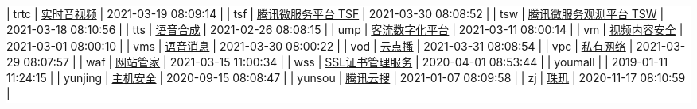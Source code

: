 | trtc | [实时音视频](https://cloud.tencent.com/document/product/647) | 2021-03-19 08:09:14 |
| tsf | [腾讯微服务平台 TSF](https://cloud.tencent.com/document/product/649) | 2021-03-30 08:08:52 |
| tsw | [腾讯微服务观测平台 TSW](https://cloud.tencent.com/document/product/1311) | 2021-03-18 08:10:56 |
| tts | [语音合成](https://cloud.tencent.com/document/product/1073) | 2021-02-26 08:08:15 |
| ump | [客流数字化平台](https://cloud.tencent.com/document/product/1320) | 2021-03-11 08:00:14 |
| vm | [视频内容安全](https://cloud.tencent.com/document/product/1265) | 2021-03-01 08:00:10 |
| vms | [语音消息](https://cloud.tencent.com/document/product/1128) | 2021-03-30 08:00:22 |
| vod | [云点播](https://cloud.tencent.com/document/product/266) | 2021-03-31 08:08:54 |
| vpc | [私有网络](https://cloud.tencent.com/document/product/215) | 2021-03-29 08:07:57 |
| waf | [网站管家](https://cloud.tencent.com/document/product/627) | 2021-03-15 11:00:34 |
| wss | [SSL证书管理服务](https://cloud.tencent.com/document/product) | 2020-04-01 08:53:44 |
| youmall | [](https://cloud.tencent.com/document/product) | 2019-01-11 11:24:15 |
| yunjing | [主机安全](https://cloud.tencent.com/document/product) | 2020-09-15 08:08:47 |
| yunsou | [腾讯云搜](https://cloud.tencent.com/document/product/270) | 2021-01-07 08:09:58 |
| zj | [珠玑](https://cloud.tencent.com/document/product) | 2020-11-17 08:10:59 |